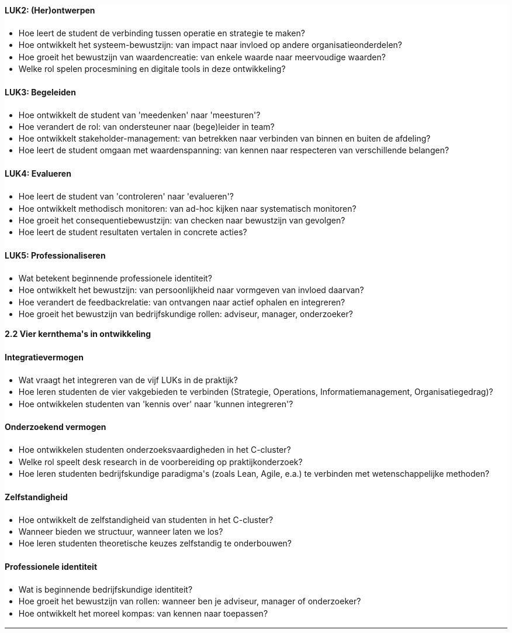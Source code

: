 #### LUK2: (Her)ontwerpen
- Hoe leert de student de verbinding tussen operatie en strategie te maken?
- Hoe ontwikkelt het systeem-bewustzijn: van impact naar invloed op andere organisatieonderdelen?
- Hoe groeit het bewustzijn van waardencreatie: van enkele waarde naar meervoudige waarden?
- Welke rol spelen procesmining en digitale tools in deze ontwikkeling?

#### LUK3: Begeleiden
- Hoe ontwikkelt de student van 'meedenken' naar 'meesturen'?
- Hoe verandert de rol: van ondersteuner naar (bege)leider in team?
- Hoe ontwikkelt stakeholder-management: van betrekken naar verbinden van binnen en buiten de afdeling?
- Hoe leert de student omgaan met waardenspanning: van kennen naar respecteren van verschillende belangen?

#### LUK4: Evalueren
- Hoe leert de student van 'controleren' naar 'evalueren'?
- Hoe ontwikkelt methodisch monitoren: van ad-hoc kijken naar systematisch monitoren?
- Hoe groeit het consequentiebewustzijn: van checken naar bewustzijn van gevolgen?
- Hoe leert de student resultaten vertalen in concrete acties?

#### LUK5: Professionaliseren
- Wat betekent beginnende professionele identiteit?
- Hoe ontwikkelt het bewustzijn: van persoonlijkheid naar vormgeven van invloed daarvan?
- Hoe verandert de feedbackrelatie: van ontvangen naar actief ophalen en integreren?
- Hoe groeit het bewustzijn van bedrijfskundige rollen: adviseur, manager, onderzoeker?

**2.2 Vier kernthema's in ontwikkeling**

#### Integratievermogen
- Wat vraagt het integreren van de vijf LUKs in de praktijk?
- Hoe leren studenten de vier vakgebieden te verbinden (Strategie, Operations, Informatiemanagement, Organisatiegedrag)?
- Hoe ontwikkelen studenten van 'kennis over' naar 'kunnen integreren'?

#### Onderzoekend vermogen
- Hoe ontwikkelen studenten onderzoeksvaardigheden in het C-cluster?
- Welke rol speelt desk research in de voorbereiding op praktijkonderzoek?
- Hoe leren studenten bedrijfskundige paradigma's (zoals Lean, Agile, e.a.) te verbinden met wetenschappelijke methoden?

#### Zelfstandigheid
- Hoe ontwikkelt de zelfstandigheid van studenten in het C-cluster?
- Wanneer bieden we structuur, wanneer laten we los?
- Hoe leren studenten theoretische keuzes zelfstandig te onderbouwen?

#### Professionele identiteit
- Wat is beginnende bedrijfskundige identiteit?
- Hoe groeit het bewustzijn van rollen: wanneer ben je adviseur, manager of onderzoeker?
- Hoe ontwikkelt het moreel kompas: van kennen naar toepassen?

---
